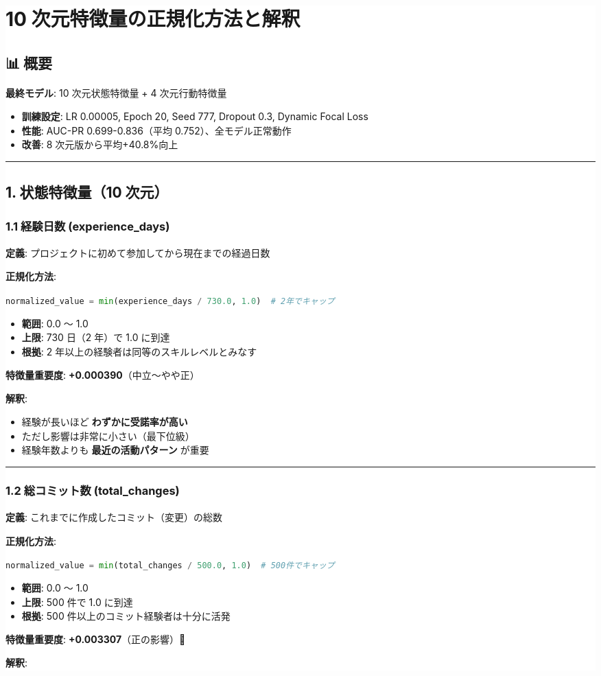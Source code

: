 # 10 次元特徴量の正規化方法と解釈

## 📊 概要

**最終モデル**: 10 次元状態特徴量 + 4 次元行動特徴量

- **訓練設定**: LR 0.00005, Epoch 20, Seed 777, Dropout 0.3, Dynamic Focal Loss
- **性能**: AUC-PR 0.699-0.836（平均 0.752）、全モデル正常動作
- **改善**: 8 次元版から平均+40.8%向上

---

## 1. 状態特徴量（10 次元）

### 1.1 経験日数 (experience_days)

**定義**: プロジェクトに初めて参加してから現在までの経過日数

**正規化方法**:

```python
normalized_value = min(experience_days / 730.0, 1.0)  # 2年でキャップ
```

- **範囲**: 0.0 ～ 1.0
- **上限**: 730 日（2 年）で 1.0 に到達
- **根拠**: 2 年以上の経験者は同等のスキルレベルとみなす

**特徴量重要度**: **+0.000390**（中立～やや正）

**解釈**:

- 経験が長いほど **わずかに受諾率が高い**
- ただし影響は非常に小さい（最下位級）
- 経験年数よりも **最近の活動パターン** が重要

---

### 1.2 総コミット数 (total_changes)

**定義**: これまでに作成したコミット（変更）の総数

**正規化方法**:

```python
normalized_value = min(total_changes / 500.0, 1.0)  # 500件でキャップ
```

- **範囲**: 0.0 ～ 1.0
- **上限**: 500 件で 1.0 に到達
- **根拠**: 500 件以上のコミット経験者は十分に活発

**特徴量重要度**: **+0.003307**（正の影響）🥉

**解釈**:
